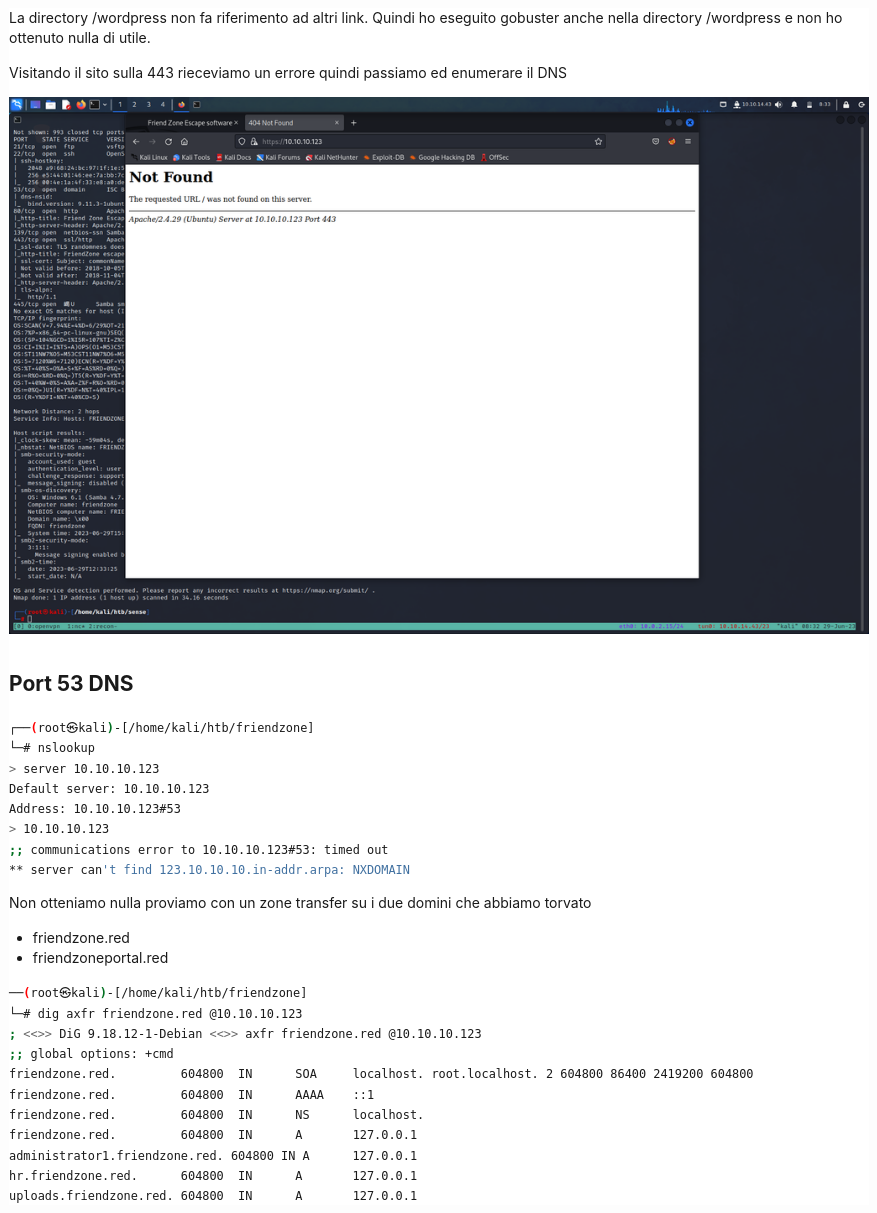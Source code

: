 La directory /wordpress non fa riferimento ad altri link. Quindi ho eseguito gobuster anche nella directory /wordpress e non ho ottenuto nulla di utile.

Visitando il sito sulla 443 rieceviamo un errore quindi passiamo ed enumerare il DNS

![](../zzz_rev/attachments/friendzone1.png)


## Port 53 DNS

```bash
┌──(root㉿kali)-[/home/kali/htb/friendzone]
└─# nslookup
> server 10.10.10.123
Default server: 10.10.10.123
Address: 10.10.10.123#53
> 10.10.10.123
;; communications error to 10.10.10.123#53: timed out
** server can't find 123.10.10.10.in-addr.arpa: NXDOMAIN
```

Non otteniamo nulla proviamo con un zone transfer su i due domini che abbiamo torvato
- friendzone.red
- friendzoneportal.red

```bash
──(root㉿kali)-[/home/kali/htb/friendzone]
└─# dig axfr friendzone.red @10.10.10.123                                        
; <<>> DiG 9.18.12-1-Debian <<>> axfr friendzone.red @10.10.10.123
;; global options: +cmd
friendzone.red.         604800  IN      SOA     localhost. root.localhost. 2 604800 86400 2419200 604800
friendzone.red.         604800  IN      AAAA    ::1
friendzone.red.         604800  IN      NS      localhost.
friendzone.red.         604800  IN      A       127.0.0.1
administrator1.friendzone.red. 604800 IN A      127.0.0.1
hr.friendzone.red.      604800  IN      A       127.0.0.1
uploads.friendzone.red. 604800  IN      A       127.0.0.1
```